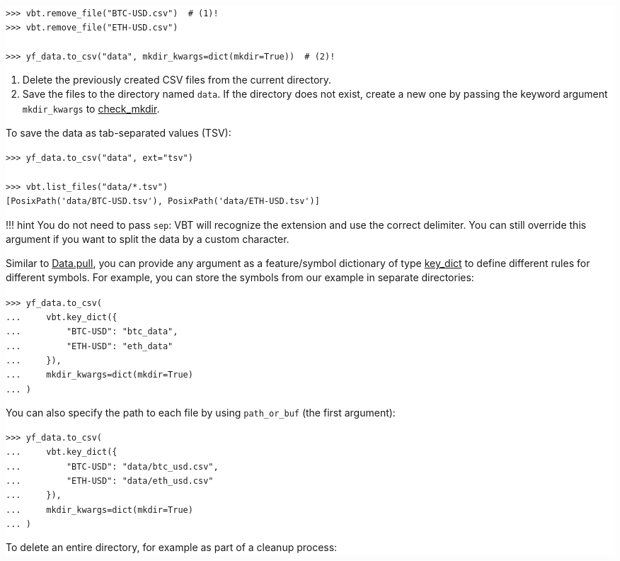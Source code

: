 ```pycon
>>> vbt.remove_file("BTC-USD.csv")  # (1)!
>>> vbt.remove_file("ETH-USD.csv")

>>> yf_data.to_csv("data", mkdir_kwargs=dict(mkdir=True))  # (2)!
```

1. Delete the previously created CSV files from the current directory.
2. Save the files to the directory named `data`. If the directory does not exist, create a new one by
passing the keyword argument `mkdir_kwargs` to [check_mkdir](https://vectorbt.pro/pvt_6d1b3986/api/utils/path_/#vectorbtpro.utils.path_.check_mkdir).

To save the data as tab-separated values (TSV):

```pycon
>>> yf_data.to_csv("data", ext="tsv")

>>> vbt.list_files("data/*.tsv")
[PosixPath('data/BTC-USD.tsv'), PosixPath('data/ETH-USD.tsv')]
```

!!! hint
    You do not need to pass `sep`: VBT will recognize the extension and use the correct delimiter.
    You can still override this argument if you want to split the data by a custom character.

Similar to [Data.pull](https://vectorbt.pro/pvt_6d1b3986/api/data/base/#vectorbtpro.data.base.Data.pull), you can provide
any argument as a feature/symbol dictionary of type [key_dict](https://vectorbt.pro/pvt_6d1b3986/api/data/base/#vectorbtpro.data.base.key_dict)
to define different rules for different symbols. For example, you can store the symbols from our example
in separate directories:

```pycon
>>> yf_data.to_csv(
...     vbt.key_dict({
...         "BTC-USD": "btc_data",
...         "ETH-USD": "eth_data"
...     }),
...     mkdir_kwargs=dict(mkdir=True)
... )
```

You can also specify the path to each file by using `path_or_buf` (the first argument):

```pycon
>>> yf_data.to_csv(
...     vbt.key_dict({
...         "BTC-USD": "data/btc_usd.csv",
...         "ETH-USD": "data/eth_usd.csv"
...     }),
...     mkdir_kwargs=dict(mkdir=True)
... )
```

To delete an entire directory, for example as part of a cleanup process:
